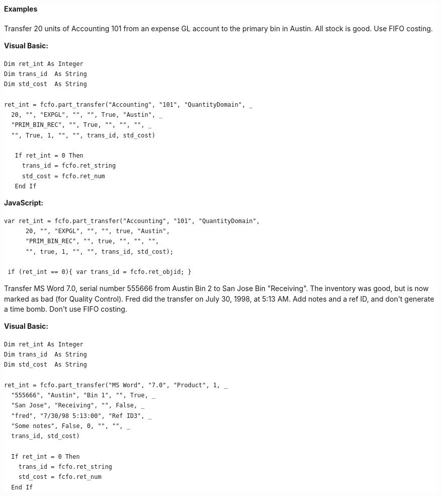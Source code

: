 #### Examples

Transfer 20 units of Accounting 101 from an expense GL account to the primary bin in Austin. All stock is good. Use FIFO costing.

**Visual Basic:**
```
Dim ret_int As Integer
Dim trans_id  As String
Dim std_cost  As String

ret_int = fcfo.part_transfer("Accounting", "101", "QuantityDomain", _
  20, "", "EXPGL", "", "", True, "Austin", _
  "PRIM_BIN_REC", "", True, "", "", "", _
  "", True, 1, "", "", trans_id, std_cost)

   If ret_int = 0 Then
     trans_id = fcfo.ret_string
     std_cost = fcfo.ret_num
   End If
```

**JavaScript:**
```
var ret_int = fcfo.part_transfer("Accounting", "101", "QuantityDomain",
      20, "", "EXPGL", "", "", true, "Austin",
      "PRIM_BIN_REC", "", true, "", "", "",
      "", true, 1, "", "", trans_id, std_cost);

 if (ret_int == 0){ var trans_id = fcfo.ret_objid; }
```

Transfer MS Word 7.0, serial number 555666 from Austin Bin 2 to San Jose Bin "Receiving". The inventory was good, but is now marked as bad (for Quality Control). Fred did the transfer on July 30, 1998, at 5:13 AM. Add notes and a ref ID, and don't generate a time bomb. Don't use FIFO costing.

**Visual Basic:**
```
Dim ret_int As Integer
Dim trans_id  As String
Dim std_cost  As String

ret_int = fcfo.part_transfer("MS Word", "7.0", "Product", 1, _
  "555666", "Austin", "Bin 1", "", True, _
  "San Jose", "Receiving", "", False, _
  "fred", "7/30/98 5:13:00", "Ref ID3", _
  "Some notes", False, 0, "", "", _
  trans_id, std_cost)

  If ret_int = 0 Then
    trans_id = fcfo.ret_string
    std_cost = fcfo.ret_num
  End If
```
